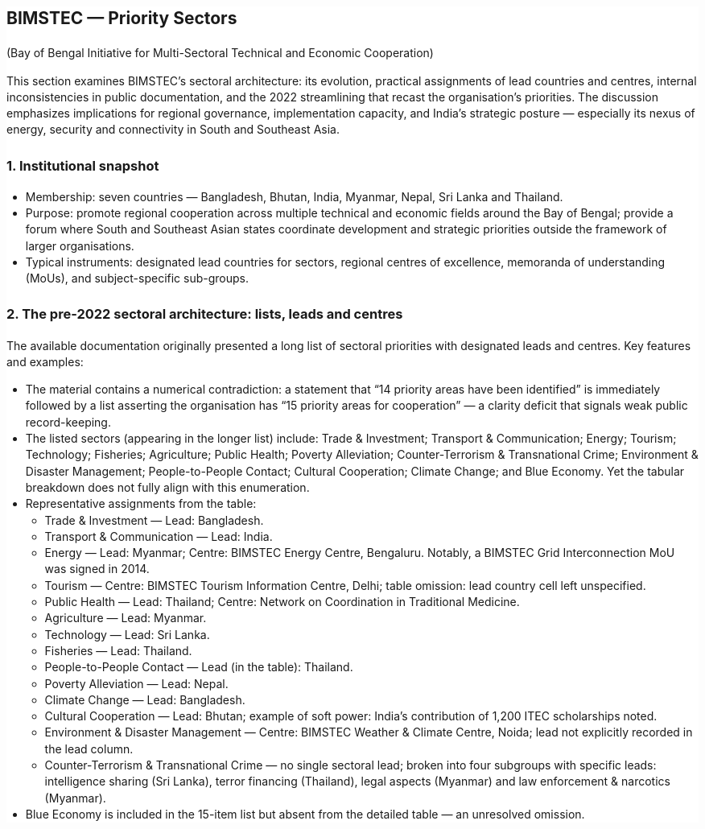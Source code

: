 ## BIMSTEC — Priority Sectors
(Bay of Bengal Initiative for Multi-Sectoral Technical and Economic Cooperation)

This section examines BIMSTEC’s sectoral architecture: its evolution, practical assignments of lead countries and centres, internal inconsistencies in public documentation, and the 2022 streamlining that recast the organisation’s priorities. The discussion emphasizes implications for regional governance, implementation capacity, and India’s strategic posture — especially its nexus of energy, security and connectivity in South and Southeast Asia.

### 1. Institutional snapshot
- Membership: seven countries — Bangladesh, Bhutan, India, Myanmar, Nepal, Sri Lanka and Thailand.  
- Purpose: promote regional cooperation across multiple technical and economic fields around the Bay of Bengal; provide a forum where South and Southeast Asian states coordinate development and strategic priorities outside the framework of larger organisations.
- Typical instruments: designated lead countries for sectors, regional centres of excellence, memoranda of understanding (MoUs), and subject-specific sub-groups.

### 2. The pre-2022 sectoral architecture: lists, leads and centres
The available documentation originally presented a long list of sectoral priorities with designated leads and centres. Key features and examples:

- The material contains a numerical contradiction: a statement that “14 priority areas have been identified” is immediately followed by a list asserting the organisation has “15 priority areas for cooperation” — a clarity deficit that signals weak public record-keeping.
- The listed sectors (appearing in the longer list) include: Trade & Investment; Transport & Communication; Energy; Tourism; Technology; Fisheries; Agriculture; Public Health; Poverty Alleviation; Counter-Terrorism & Transnational Crime; Environment & Disaster Management; People-to-People Contact; Cultural Cooperation; Climate Change; and Blue Economy. Yet the tabular breakdown does not fully align with this enumeration.
- Representative assignments from the table:
  - Trade & Investment — Lead: Bangladesh.
  - Transport & Communication — Lead: India.
  - Energy — Lead: Myanmar; Centre: BIMSTEC Energy Centre, Bengaluru. Notably, a BIMSTEC Grid Interconnection MoU was signed in 2014.
  - Tourism — Centre: BIMSTEC Tourism Information Centre, Delhi; table omission: lead country cell left unspecified.
  - Public Health — Lead: Thailand; Centre: Network on Coordination in Traditional Medicine.
  - Agriculture — Lead: Myanmar.
  - Technology — Lead: Sri Lanka.
  - Fisheries — Lead: Thailand.
  - People-to-People Contact — Lead (in the table): Thailand.
  - Poverty Alleviation — Lead: Nepal.
  - Climate Change — Lead: Bangladesh.
  - Cultural Cooperation — Lead: Bhutan; example of soft power: India’s contribution of 1,200 ITEC scholarships noted.
  - Environment & Disaster Management — Centre: BIMSTEC Weather & Climate Centre, Noida; lead not explicitly recorded in the lead column.
  - Counter-Terrorism & Transnational Crime — no single sectoral lead; broken into four subgroups with specific leads: intelligence sharing (Sri Lanka), terror financing (Thailand), legal aspects (Myanmar) and law enforcement & narcotics (Myanmar).
- Blue Economy is included in the 15-item list but absent from the detailed table — an unresolved omission.
